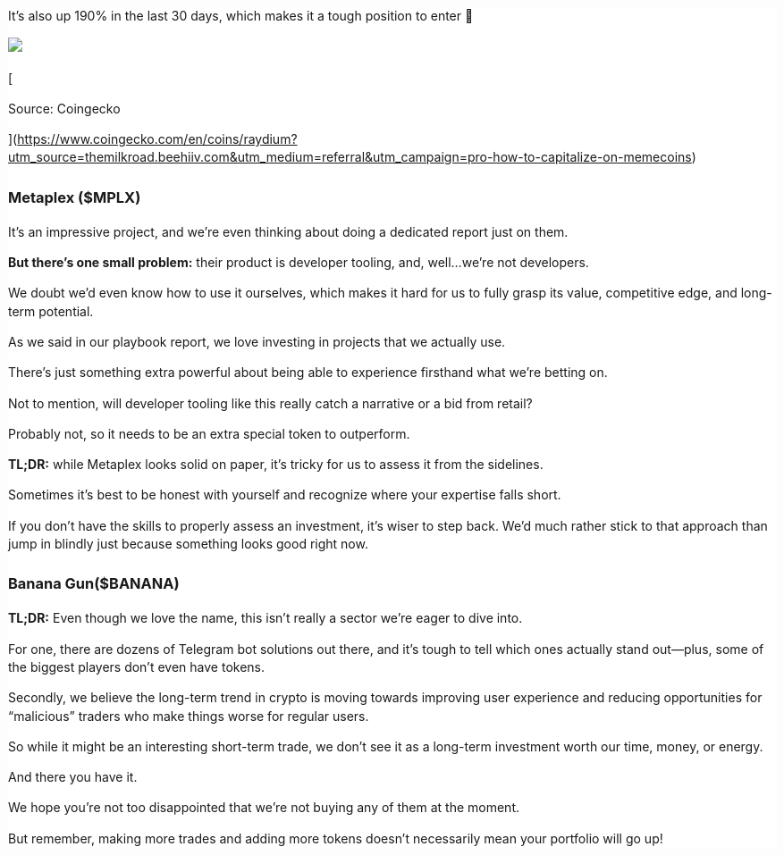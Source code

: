It’s also up 190% in the last 30 days, which makes it a tough position to enter 🤷

[![](https://lh7-rt.googleusercontent.com/docsz/AD_4nXeLWPT-y1L-vohdSpX-AFh568KDnsTP8_cXL0nVfao04XVATqks3chTcTZ2kvfZgI5l9Ym_ob6BfoRGzw1TMTMWj6m47DduybTvWf15FMKAKn-nSWTNvnTjoj6Fa0usamWEEKtS?key=2DMJSPj2jE1h2nQzoNrRrZAg)](https://www.coingecko.com/en/coins/raydium?utm_source=themilkroad.beehiiv.com&utm_medium=referral&utm_campaign=pro-how-to-capitalize-on-memecoins)

[

Source: Coingecko

](https://www.coingecko.com/en/coins/raydium?utm_source=themilkroad.beehiiv.com&utm_medium=referral&utm_campaign=pro-how-to-capitalize-on-memecoins)

### **Metaplex ($MPLX)**

It’s an impressive project, and we’re even thinking about doing a dedicated report just on them. 

**But there’s one small problem:** their product is developer tooling, and, well…we’re not developers. 

We doubt we’d even know how to use it ourselves, which makes it hard for us to fully grasp its value, competitive edge, and long-term potential.  

As we said in our playbook report, we love investing in projects that we actually use.

There’s just something extra powerful about being able to experience firsthand what we’re betting on.

Not to mention, will developer tooling like this really catch a narrative or a bid from retail? 

Probably not, so it needs to be an extra special token to outperform.

**TL;DR:** while Metaplex looks solid on paper, it’s tricky for us to assess it from the sidelines. 

Sometimes it’s best to be honest with yourself and recognize where your expertise falls short. 

If you don’t have the skills to properly assess an investment, it’s wiser to step back. We’d much rather stick to that approach than jump in blindly just because something looks good right now.

### **Banana Gun($BANANA)**

**TL;DR:** Even though we love the name, this isn’t really a sector we’re eager to dive into. 

For one, there are dozens of Telegram bot solutions out there, and it’s tough to tell which ones actually stand out—plus, some of the biggest players don’t even have tokens. 

Secondly, we believe the long-term trend in crypto is moving towards improving user experience and reducing opportunities for “malicious” traders who make things worse for regular users. 

So while it might be an interesting short-term trade, we don’t see it as a long-term investment worth our time, money, or energy.

And there you have it.

We hope you’re not too disappointed that we’re not buying any of them at the moment. 

But remember, making more trades and adding more tokens doesn’t necessarily mean your portfolio will go up! 
